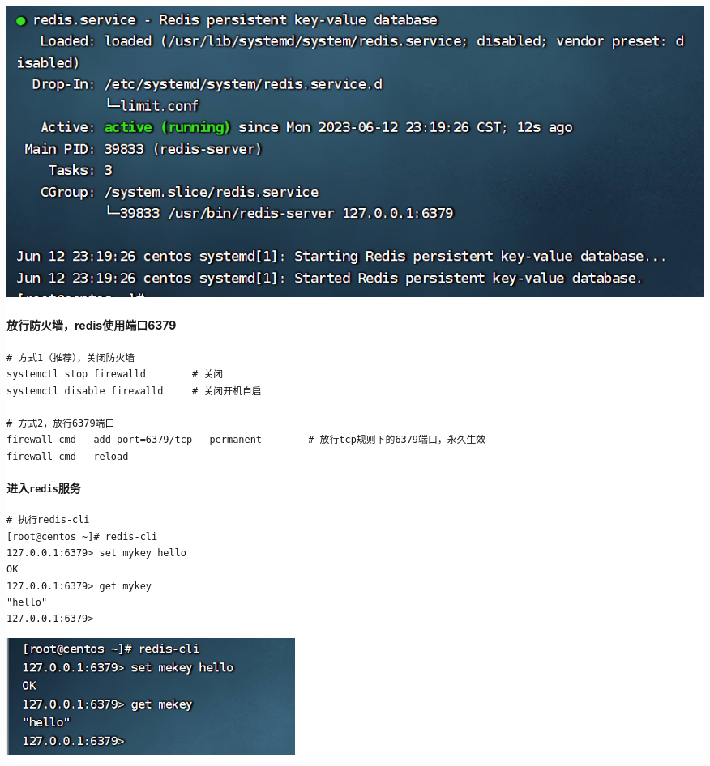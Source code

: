 ![image-20230612231938907](05实战-在Linux上部署各类软件.assets/image-20230612231938907.png)





#### 放行防火墙，redis使用端口6379

```
# 方式1（推荐），关闭防火墙
systemctl stop firewalld		# 关闭
systemctl disable firewalld		# 关闭开机自启

# 方式2，放行6379端口
firewall-cmd --add-port=6379/tcp --permanent		# 放行tcp规则下的6379端口，永久生效
firewall-cmd --reload
```





#### 进入`redis`服务

```
# 执行redis-cli
[root@centos ~]# redis-cli
127.0.0.1:6379> set mykey hello
OK
127.0.0.1:6379> get mykey
"hello"
127.0.0.1:6379>
```

<img src="05实战-在Linux上部署各类软件.assets/image-20230612232214893.png" alt="image-20230612232214893" style="zoom: 80%;" />
